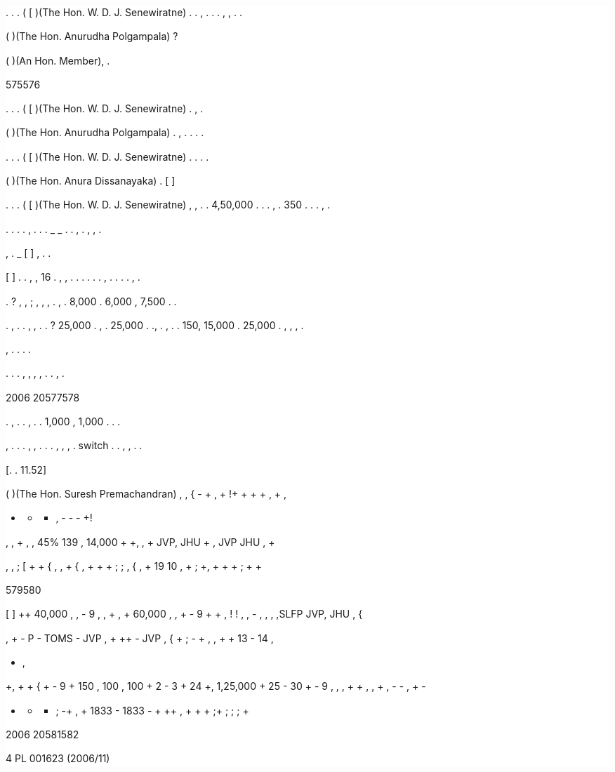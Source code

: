 . . . ( [ )(The Hon. W. D. J. Senewiratne) . . , . . . , , . .

( )(The Hon. Anurudha Polgampala) ?

( )(An Hon. Member), .

575576

. . . ( [ )(The Hon. W. D. J. Senewiratne) . , .

( )(The Hon. Anurudha Polgampala) . , . . . .

. . . ( [ )(The Hon. W. D. J. Senewiratne) . . . .

( )(The Hon. Anura Dissanayaka) . [ ]

. . . ( [ )(The Hon. W. D. J. Senewiratne) , , . . 4,50,000 . . . , . 350 . . . , .

. . . . , . . . _ _ . . , . , , .

, . _ [ ] , . .

[ ] . . , , 16 . , , . . . . . . , . . . . , .

. ? , , ; , , , . , . 8,000 . 6,000 , 7,500 . .

. , . . , , . . ? 25,000 . , . 25,000 . ., . , . . 150, 15,000 . 25,000 . , , , .

, . . . .

. . . , , , , . . , .

2006 20577578

. , . . , . . 1,000 , 1,000 . . .

, . . . , , . . . , , , . switch . . , , . .

[. . 11.52]

( )(The Hon. Suresh Premachandran) , , { - + , + !+ + + + , + ,

+ + + , - - - +!

, , + , , 45% 139 , 14,000 + +, , + JVP, JHU + , JVP JHU , +

, , ; [ + + { , , + { , + + + ; ; , { , + 19 10 , + ; +, + + + ; + +

579580

[ ] ++ 40,000 , , - 9 , , + , + 60,000 , , + - 9 + + , ! ! , , - , , , ,SLFP JVP, JHU , {

, + - P - TOMS - JVP , + ++ - JVP , { + ; - + , , + + 13 - 14 ,

+ ,

+, + + { + - 9 + 150 , 100 , 100 + 2 - 3 + 24 +, 1,25,000 + 25 - 30 + - 9 , , , + + , , + , - - , + -

- + + ; -+ , + 1833 - 1833 - + ++ , + + + ;+ ; ; ; +

2006 20581582

4 PL 001623 (2006/11)
